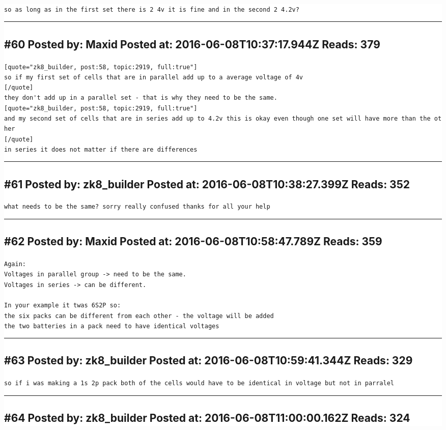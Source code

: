 ```
so as long as in the first set there is 2 4v it is fine and in the second 2 4.2v?
```

---
## \#60 Posted by: Maxid Posted at: 2016-06-08T10:37:17.944Z Reads: 379

```
[quote="zk8_builder, post:58, topic:2919, full:true"]
so if my first set of cells that are in parallel add up to a average voltage of 4v 
[/quote]
they don't add up in a parallel set - that is why they need to be the same.
[quote="zk8_builder, post:58, topic:2919, full:true"]
and my second set of cells that are in series add up to 4.2v this is okay even though one set will have more than the other
[/quote]
in series it does not matter if there are differences
```

---
## \#61 Posted by: zk8_builder Posted at: 2016-06-08T10:38:27.399Z Reads: 352

```
what needs to be the same? sorry really confused thanks for all your help
```

---
## \#62 Posted by: Maxid Posted at: 2016-06-08T10:58:47.789Z Reads: 359

```
Again:
Voltages in parallel group -> need to be the same.
Voltages in series -> can be different.

In your example it twas 6S2P so:
the six packs can be different from each other - the voltage will be added
the two batteries in a pack need to have identical voltages
```

---
## \#63 Posted by: zk8_builder Posted at: 2016-06-08T10:59:41.344Z Reads: 329

```
so if i was making a 1s 2p pack both of the cells would have to be identical in voltage but not in parralel
```

---
## \#64 Posted by: zk8_builder Posted at: 2016-06-08T11:00:00.162Z Reads: 324
